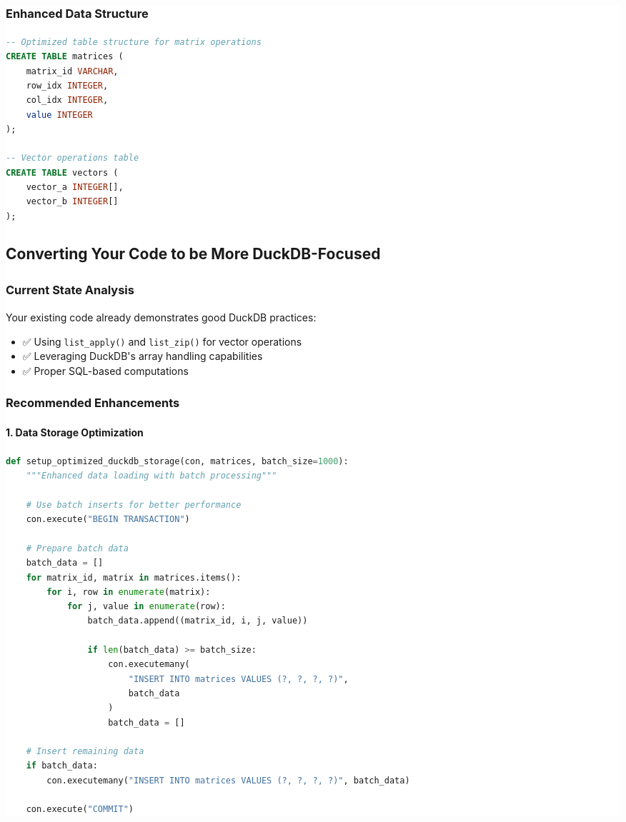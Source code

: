 ### Enhanced Data Structure

```sql
-- Optimized table structure for matrix operations
CREATE TABLE matrices (
    matrix_id VARCHAR,
    row_idx INTEGER,
    col_idx INTEGER,
    value INTEGER
);

-- Vector operations table
CREATE TABLE vectors (
    vector_a INTEGER[],
    vector_b INTEGER[]
);
```

## Converting Your Code to be More DuckDB-Focused

### Current State Analysis
Your existing code already demonstrates good DuckDB practices:
- ✅ Using `list_apply()` and `list_zip()` for vector operations
- ✅ Leveraging DuckDB's array handling capabilities
- ✅ Proper SQL-based computations

### Recommended Enhancements

#### 1. Data Storage Optimization
```python
def setup_optimized_duckdb_storage(con, matrices, batch_size=1000):
    """Enhanced data loading with batch processing"""
    
    # Use batch inserts for better performance
    con.execute("BEGIN TRANSACTION")
    
    # Prepare batch data
    batch_data = []
    for matrix_id, matrix in matrices.items():
        for i, row in enumerate(matrix):
            for j, value in enumerate(row):
                batch_data.append((matrix_id, i, j, value))
                
                if len(batch_data) >= batch_size:
                    con.executemany(
                        "INSERT INTO matrices VALUES (?, ?, ?, ?)", 
                        batch_data
                    )
                    batch_data = []
    
    # Insert remaining data
    if batch_data:
        con.executemany("INSERT INTO matrices VALUES (?, ?, ?, ?)", batch_data)
    
    con.execute("COMMIT")
```
